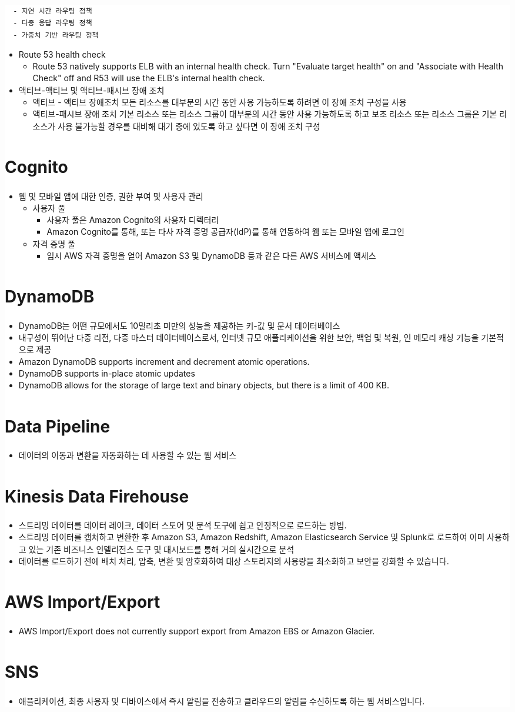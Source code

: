       - 지연 시간 라우팅 정책
      - 다중 응답 라우팅 정책 
      - 가중치 기반 라우팅 정책
-  Route 53 health check
   - Route 53 natively supports ELB with an internal health check. Turn "Evaluate target health" on and "Associate with Health Check" off and R53 will use the ELB's internal health check.
- 액티브-액티브 및 액티브-패시브 장애 조치
   - 액티브 - 액티브 장애조치
      모든 리소스를 대부분의 시간 동안 사용 가능하도록 하려면 이 장애 조치 구성을 사용
   - 액티브-패시브 장애 조치
      기본 리소스 또는 리소스 그룹이 대부분의 시간 동안 사용 가능하도록 하고 보조 리소스 또는 리소스 그룹은 기본 리소스가 사용 불가능할 경우를 대비해 대기 중에 있도록 하고 싶다면 이 장애 조치 구성
# Cognito
- 웹 및 모바일 앱에 대한 인증, 권한 부여 및 사용자 관리
   - 사용자 풀
      - 사용자 풀은 Amazon Cognito의 사용자 디렉터리
      - Amazon Cognito를 통해, 또는 타사 자격 증명 공급자(IdP)를 통해 연동하여 웹 또는 모바일 앱에 로그인
   - 자격 증명 풀
      - 임시 AWS 자격 증명을 얻어 Amazon S3 및 DynamoDB 등과 같은 다른 AWS 서비스에 액세스
# DynamoDB
-  DynamoDB는 어떤 규모에서도 10밀리초 미만의 성능을 제공하는 키-값 및 문서 데이터베이스
- 내구성이 뛰어난 다중 리전, 다중 마스터 데이터베이스로서, 인터넷 규모 애플리케이션을 위한 보안, 백업 및 복원, 인 메모리 캐싱 기능을 기본적으로 제공
- Amazon DynamoDB supports increment and decrement atomic operations.
- DynamoDB supports in-place atomic updates
- DynamoDB allows for the storage of large text and binary objects, but there is a limit of 400 KB.

# Data Pipeline
- 데이터의 이동과 변환을 자동화하는 데 사용할 수 있는 웹 서비스


# Kinesis Data Firehouse
- 스트리밍 데이터를 데이터 레이크, 데이터 스토어 및 분석 도구에 쉽고 안정적으로 로드하는 방법.
- 스트리밍 데이터를 캡처하고 변환한 후 Amazon S3, Amazon Redshift, Amazon Elasticsearch Service 및 Splunk로 로드하여 이미 사용하고 있는 기존 비즈니스 인텔리전스 도구 및 대시보드를 통해 거의 실시간으로 분석
- 데이터를 로드하기 전에 배치 처리, 압축, 변환 및 암호화하여 대상 스토리지의 사용량을 최소화하고 보안을 강화할 수 있습니다.



# AWS Import/Export
- AWS Import/Export does not currently support export from Amazon EBS or Amazon Glacier.


# SNS
-  애플리케이션, 최종 사용자 및 디바이스에서 즉시 알림을 전송하고 클라우드의 알림을 수신하도록 하는 웹 서비스입니다.

